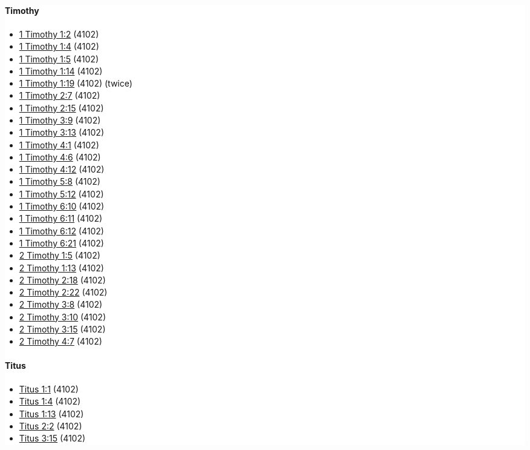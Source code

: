 
####  Timothy

- [1 Timothy 1:2](https://www.biblegateway.com/passage/?search=1+Timothy+1%3A2&version=HCSB) (4102)
- [1 Timothy 1:4](https://www.biblegateway.com/passage/?search=1+Timothy+1%3A4&version=HCSB) (4102)
- [1 Timothy 1:5](https://www.biblegateway.com/passage/?search=1+Timothy+1%3A5&version=HCSB) (4102)
- [1 Timothy 1:14](https://www.biblegateway.com/passage/?search=1+Timothy+1%3A14&version=HCSB) (4102)
- [1 Timothy 1:19](https://www.biblegateway.com/passage/?search=1+Timothy+1%3A19&version=HCSB) (4102) (twice)
- [1 Timothy 2:7](https://www.biblegateway.com/passage/?search=1+Timothy+2%3A7&version=HCSB) (4102)
- [1 Timothy 2:15](https://www.biblegateway.com/passage/?search=1+Timothy+2%3A15&version=HCSB) (4102)
- [1 Timothy 3:9](https://www.biblegateway.com/passage/?search=1+Timothy+3%3A9&version=HCSB) (4102)
- [1 Timothy 3:13](https://www.biblegateway.com/passage/?search=1+Timothy+3%3A13&version=HCSB) (4102)
- [1 Timothy 4:1](https://www.biblegateway.com/passage/?search=1+Timothy+4%3A1&version=HCSB) (4102)
- [1 Timothy 4:6](https://www.biblegateway.com/passage/?search=1+Timothy+4%3A6&version=HCSB) (4102)
- [1 Timothy 4:12](https://www.biblegateway.com/passage/?search=1+Timothy+4%3A12&version=HCSB) (4102)
- [1 Timothy 5:8](https://www.biblegateway.com/passage/?search=1+Timothy+5%3A8&version=HCSB) (4102)
- [1 Timothy 5:12](https://www.biblegateway.com/passage/?search=1+Timothy+5%3A12&version=HCSB) (4102)
- [1 Timothy 6:10](https://www.biblegateway.com/passage/?search=1+Timothy+6%3A10&version=HCSB) (4102)
- [1 Timothy 6:11](https://www.biblegateway.com/passage/?search=1+Timothy+6%3A11&version=HCSB) (4102)
- [1 Timothy 6:12](https://www.biblegateway.com/passage/?search=1+Timothy+6%3A12&version=HCSB) (4102)
- [1 Timothy 6:21](https://www.biblegateway.com/passage/?search=1+Timothy+6%3A21&version=HCSB) (4102)
- [2 Timothy 1:5](https://www.biblegateway.com/passage/?search=2+Timothy+1%3A5&version=HCSB) (4102)
- [2 Timothy 1:13](https://www.biblegateway.com/passage/?search=2+Timothy+1%3A13&version=HCSB) (4102)
- [2 Timothy 2:18](https://www.biblegateway.com/passage/?search=2+Timothy+2%3A18&version=HCSB) (4102)
- [2 Timothy 2:22](https://www.biblegateway.com/passage/?search=2+Timothy+2%3A22&version=HCSB) (4102)
- [2 Timothy 3:8](https://www.biblegateway.com/passage/?search=2+Timothy+3%3A8&version=HCSB) (4102)
- [2 Timothy 3:10](https://www.biblegateway.com/passage/?search=2+Timothy+3%3A10&version=HCSB) (4102)
- [2 Timothy 3:15](https://www.biblegateway.com/passage/?search=2+Timothy+3%3A15&version=HCSB) (4102)
- [2 Timothy 4:7](https://www.biblegateway.com/passage/?search=2+Timothy+4%3A7&version=HCSB) (4102)

####  Titus

- [Titus 1:1](https://www.biblegateway.com/passage/?search=Titus+1%3A1&version=HCSB) (4102)
- [Titus 1:4](https://www.biblegateway.com/passage/?search=Titus+1%3A4&version=HCSB) (4102)
- [Titus 1:13](https://www.biblegateway.com/passage/?search=Titus+1%3A13&version=HCSB) (4102)
- [Titus 2:2](https://www.biblegateway.com/passage/?search=Titus+1%3A13&version=HCSB) (4102)
- [Titus 3:15](https://www.biblegateway.com/passage/?search=Titus+3%3A15&version=HCSB) (4102)
